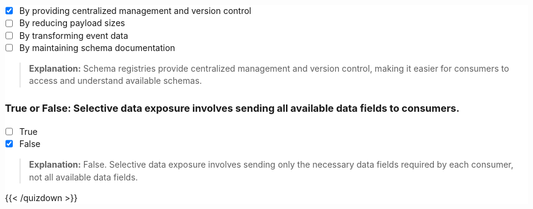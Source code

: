 - [x] By providing centralized management and version control
- [ ] By reducing payload sizes
- [ ] By transforming event data
- [ ] By maintaining schema documentation

> **Explanation:** Schema registries provide centralized management and version control, making it easier for consumers to access and understand available schemas.

### True or False: Selective data exposure involves sending all available data fields to consumers.

- [ ] True
- [x] False

> **Explanation:** False. Selective data exposure involves sending only the necessary data fields required by each consumer, not all available data fields.

{{< /quizdown >}}
